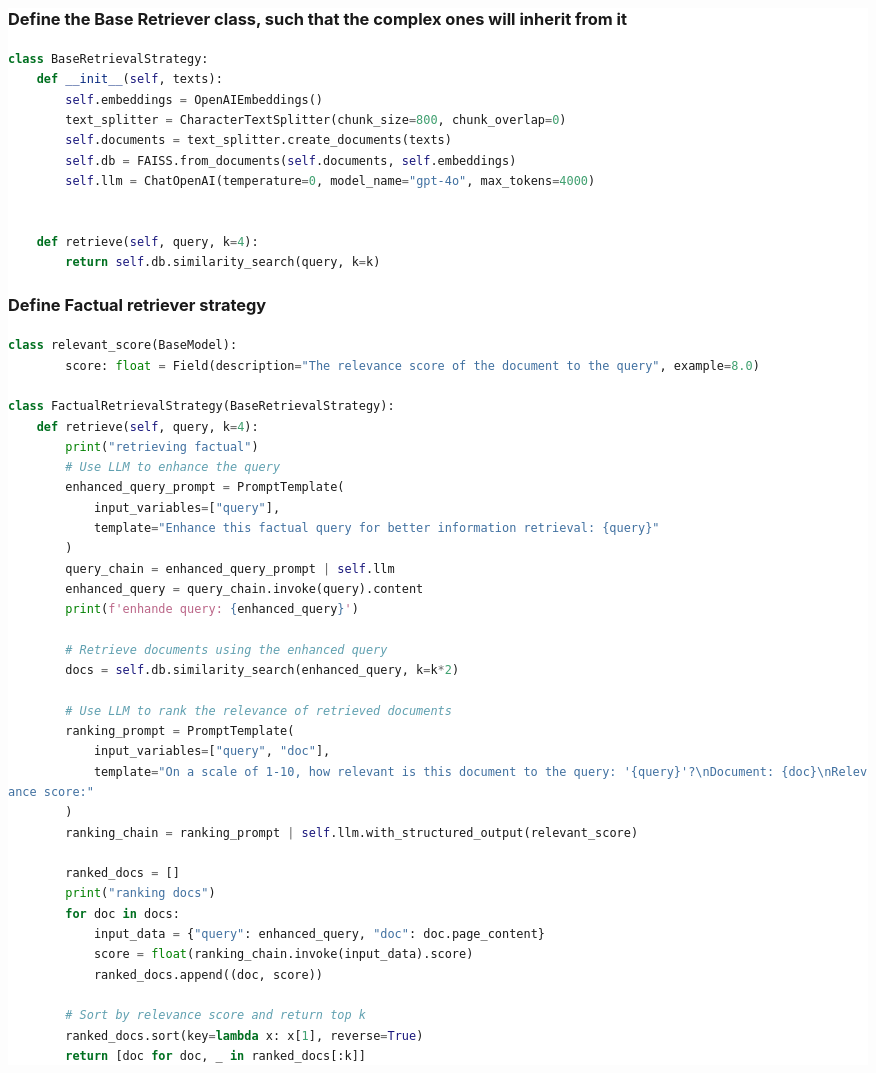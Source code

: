 ### Define the Base Retriever class, such that the complex ones will inherit from it


```python
class BaseRetrievalStrategy:
    def __init__(self, texts):
        self.embeddings = OpenAIEmbeddings()
        text_splitter = CharacterTextSplitter(chunk_size=800, chunk_overlap=0)
        self.documents = text_splitter.create_documents(texts)
        self.db = FAISS.from_documents(self.documents, self.embeddings)
        self.llm = ChatOpenAI(temperature=0, model_name="gpt-4o", max_tokens=4000)


    def retrieve(self, query, k=4):
        return self.db.similarity_search(query, k=k)
```

### Define Factual retriever strategy


```python
class relevant_score(BaseModel):
        score: float = Field(description="The relevance score of the document to the query", example=8.0)

class FactualRetrievalStrategy(BaseRetrievalStrategy):
    def retrieve(self, query, k=4):
        print("retrieving factual")
        # Use LLM to enhance the query
        enhanced_query_prompt = PromptTemplate(
            input_variables=["query"],
            template="Enhance this factual query for better information retrieval: {query}"
        )
        query_chain = enhanced_query_prompt | self.llm
        enhanced_query = query_chain.invoke(query).content
        print(f'enhande query: {enhanced_query}')

        # Retrieve documents using the enhanced query
        docs = self.db.similarity_search(enhanced_query, k=k*2)

        # Use LLM to rank the relevance of retrieved documents
        ranking_prompt = PromptTemplate(
            input_variables=["query", "doc"],
            template="On a scale of 1-10, how relevant is this document to the query: '{query}'?\nDocument: {doc}\nRelevance score:"
        )
        ranking_chain = ranking_prompt | self.llm.with_structured_output(relevant_score)

        ranked_docs = []
        print("ranking docs")
        for doc in docs:
            input_data = {"query": enhanced_query, "doc": doc.page_content}
            score = float(ranking_chain.invoke(input_data).score)
            ranked_docs.append((doc, score))

        # Sort by relevance score and return top k
        ranked_docs.sort(key=lambda x: x[1], reverse=True)
        return [doc for doc, _ in ranked_docs[:k]]
```
